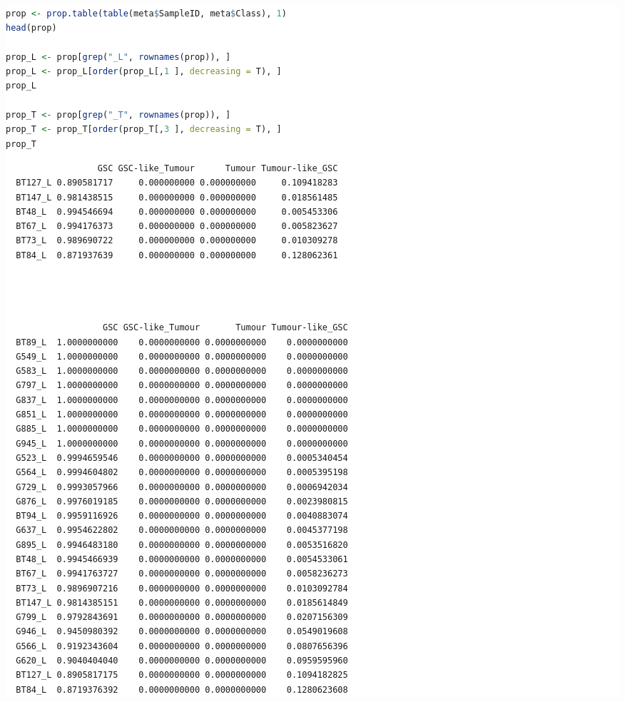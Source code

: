 


```R
prop <- prop.table(table(meta$SampleID, meta$Class), 1)
head(prop)

prop_L <- prop[grep("_L", rownames(prop)), ]
prop_L <- prop_L[order(prop_L[,1 ], decreasing = T), ]
prop_L

prop_T <- prop[grep("_T", rownames(prop)), ]
prop_T <- prop_T[order(prop_T[,3 ], decreasing = T), ]
prop_T
```


             
                      GSC GSC-like_Tumour      Tumour Tumour-like_GSC
      BT127_L 0.890581717     0.000000000 0.000000000     0.109418283
      BT147_L 0.981438515     0.000000000 0.000000000     0.018561485
      BT48_L  0.994546694     0.000000000 0.000000000     0.005453306
      BT67_L  0.994176373     0.000000000 0.000000000     0.005823627
      BT73_L  0.989690722     0.000000000 0.000000000     0.010309278
      BT84_L  0.871937639     0.000000000 0.000000000     0.128062361



             
                       GSC GSC-like_Tumour       Tumour Tumour-like_GSC
      BT89_L  1.0000000000    0.0000000000 0.0000000000    0.0000000000
      G549_L  1.0000000000    0.0000000000 0.0000000000    0.0000000000
      G583_L  1.0000000000    0.0000000000 0.0000000000    0.0000000000
      G797_L  1.0000000000    0.0000000000 0.0000000000    0.0000000000
      G837_L  1.0000000000    0.0000000000 0.0000000000    0.0000000000
      G851_L  1.0000000000    0.0000000000 0.0000000000    0.0000000000
      G885_L  1.0000000000    0.0000000000 0.0000000000    0.0000000000
      G945_L  1.0000000000    0.0000000000 0.0000000000    0.0000000000
      G523_L  0.9994659546    0.0000000000 0.0000000000    0.0005340454
      G564_L  0.9994604802    0.0000000000 0.0000000000    0.0005395198
      G729_L  0.9993057966    0.0000000000 0.0000000000    0.0006942034
      G876_L  0.9976019185    0.0000000000 0.0000000000    0.0023980815
      BT94_L  0.9959116926    0.0000000000 0.0000000000    0.0040883074
      G637_L  0.9954622802    0.0000000000 0.0000000000    0.0045377198
      G895_L  0.9946483180    0.0000000000 0.0000000000    0.0053516820
      BT48_L  0.9945466939    0.0000000000 0.0000000000    0.0054533061
      BT67_L  0.9941763727    0.0000000000 0.0000000000    0.0058236273
      BT73_L  0.9896907216    0.0000000000 0.0000000000    0.0103092784
      BT147_L 0.9814385151    0.0000000000 0.0000000000    0.0185614849
      G799_L  0.9792843691    0.0000000000 0.0000000000    0.0207156309
      G946_L  0.9450980392    0.0000000000 0.0000000000    0.0549019608
      G566_L  0.9192343604    0.0000000000 0.0000000000    0.0807656396
      G620_L  0.9040404040    0.0000000000 0.0000000000    0.0959595960
      BT127_L 0.8905817175    0.0000000000 0.0000000000    0.1094182825
      BT84_L  0.8719376392    0.0000000000 0.0000000000    0.1280623608
